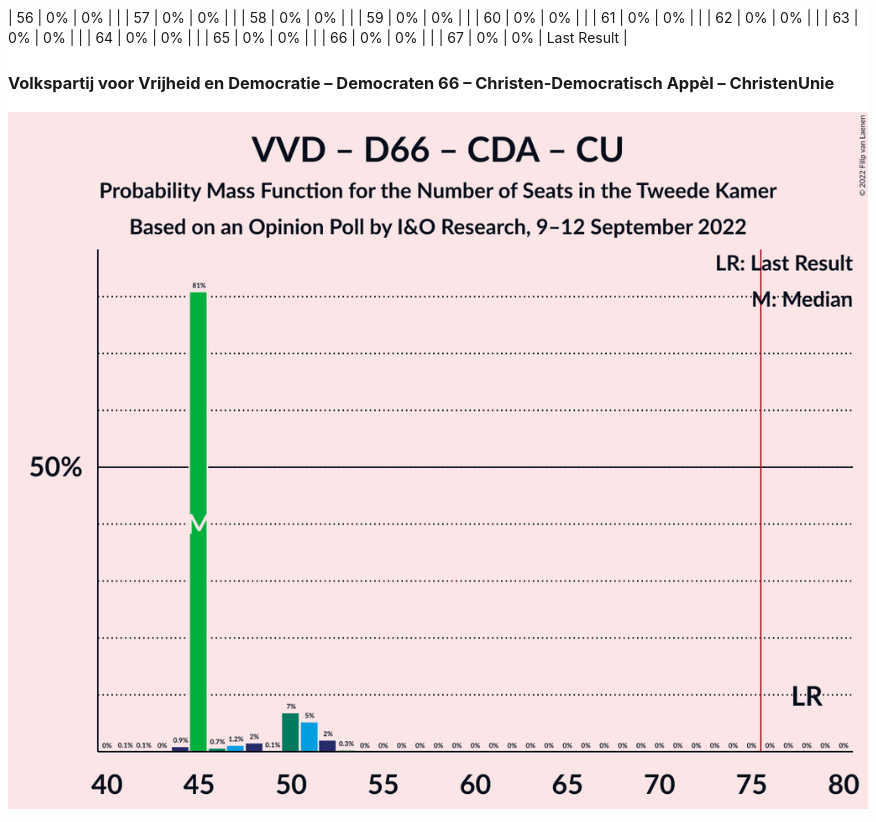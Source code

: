 | 56 | 0% | 0% |  |
| 57 | 0% | 0% |  |
| 58 | 0% | 0% |  |
| 59 | 0% | 0% |  |
| 60 | 0% | 0% |  |
| 61 | 0% | 0% |  |
| 62 | 0% | 0% |  |
| 63 | 0% | 0% |  |
| 64 | 0% | 0% |  |
| 65 | 0% | 0% |  |
| 66 | 0% | 0% |  |
| 67 | 0% | 0% | Last Result |

### Volkspartij voor Vrijheid en Democratie – Democraten 66 – Christen-Democratisch Appèl – ChristenUnie

![Graph with seats probability mass function not yet produced](2022-09-12-IOResearch-coalitions-seats-pmf-vvd–d66–cda–cu.png "Seats Probability Mass Function")
